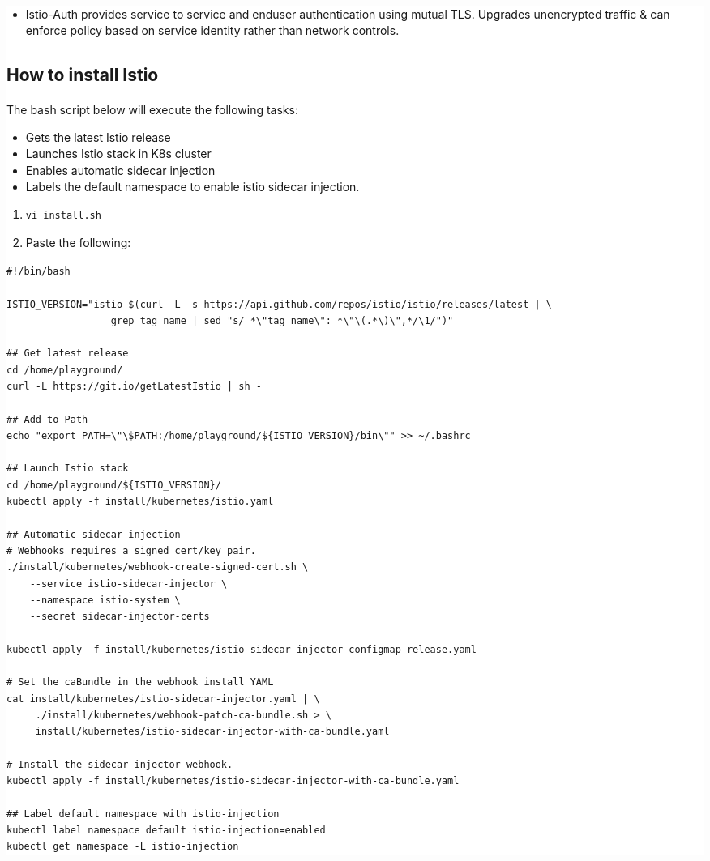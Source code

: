 - Istio-Auth provides service to service and enduser authentication using mutual TLS. Upgrades unencrypted traffic & can enforce policy based on service identity rather than network controls.


## How to install Istio

The bash script below will execute the following tasks:
  - Gets the latest Istio release
  - Launches Istio stack in K8s cluster
  - Enables automatic sidecar injection
  - Labels the default namespace to enable istio sidecar injection.

1. `vi install.sh`

2. Paste the following:

```
#!/bin/bash

ISTIO_VERSION="istio-$(curl -L -s https://api.github.com/repos/istio/istio/releases/latest | \
                  grep tag_name | sed "s/ *\"tag_name\": *\"\(.*\)\",*/\1/")"

## Get latest release
cd /home/playground/
curl -L https://git.io/getLatestIstio | sh -

## Add to Path
echo "export PATH=\"\$PATH:/home/playground/${ISTIO_VERSION}/bin\"" >> ~/.bashrc

## Launch Istio stack
cd /home/playground/${ISTIO_VERSION}/
kubectl apply -f install/kubernetes/istio.yaml

## Automatic sidecar injection
# Webhooks requires a signed cert/key pair. 
./install/kubernetes/webhook-create-signed-cert.sh \
    --service istio-sidecar-injector \
    --namespace istio-system \
    --secret sidecar-injector-certs

kubectl apply -f install/kubernetes/istio-sidecar-injector-configmap-release.yaml

# Set the caBundle in the webhook install YAML
cat install/kubernetes/istio-sidecar-injector.yaml | \
     ./install/kubernetes/webhook-patch-ca-bundle.sh > \
     install/kubernetes/istio-sidecar-injector-with-ca-bundle.yaml

# Install the sidecar injector webhook.
kubectl apply -f install/kubernetes/istio-sidecar-injector-with-ca-bundle.yaml

## Label default namespace with istio-injection
kubectl label namespace default istio-injection=enabled
kubectl get namespace -L istio-injection
```
